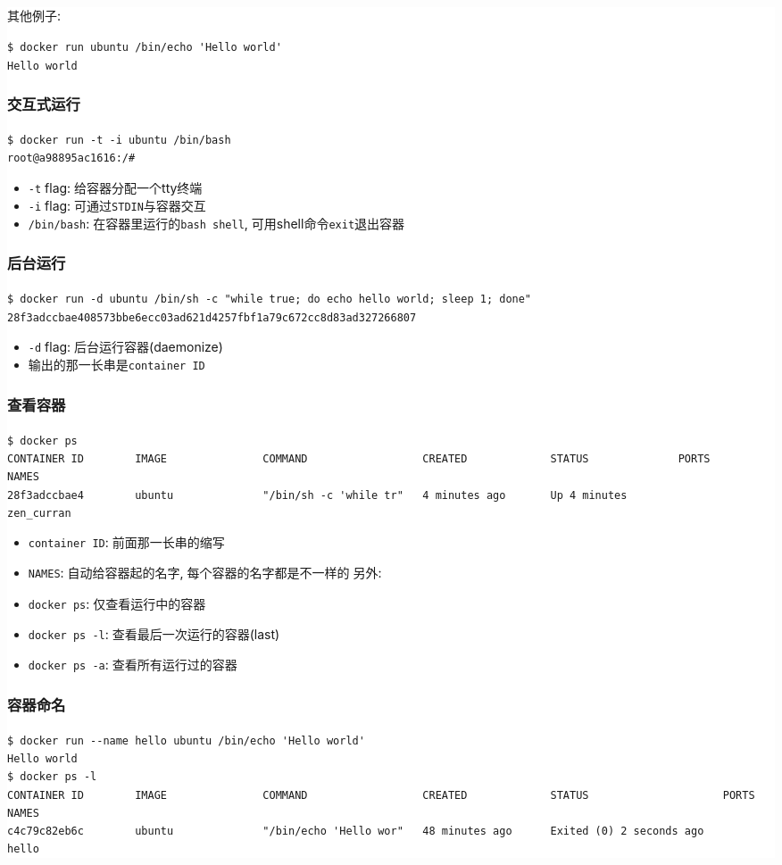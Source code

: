 其他例子:

~~~
$ docker run ubuntu /bin/echo 'Hello world'
Hello world
~~~

### 交互式运行

~~~
$ docker run -t -i ubuntu /bin/bash
root@a98895ac1616:/#
~~~

* `-t` flag: 给容器分配一个tty终端
* `-i` flag: 可通过`STDIN`与容器交互
* `/bin/bash`: 在容器里运行的`bash shell`, 可用shell命令`exit`退出容器

### 后台运行

~~~
$ docker run -d ubuntu /bin/sh -c "while true; do echo hello world; sleep 1; done"
28f3adccbae408573bbe6ecc03ad621d4257fbf1a79c672cc8d83ad327266807
~~~

* `-d` flag: 后台运行容器(daemonize)
* 输出的那一长串是`container ID`

### 查看容器

~~~
$ docker ps
CONTAINER ID        IMAGE               COMMAND                  CREATED             STATUS              PORTS               NAMES
28f3adccbae4        ubuntu              "/bin/sh -c 'while tr"   4 minutes ago       Up 4 minutes                            zen_curran
~~~

* `container ID`: 前面那一长串的缩写
* `NAMES`: 自动给容器起的名字, 每个容器的名字都是不一样的
另外:

* `docker ps`: 仅查看运行中的容器
* `docker ps -l`: 查看最后一次运行的容器(last)
* `docker ps -a`: 查看所有运行过的容器

### 容器命名

~~~
$ docker run --name hello ubuntu /bin/echo 'Hello world'
Hello world
$ docker ps -l
CONTAINER ID        IMAGE               COMMAND                  CREATED             STATUS                     PORTS               NAMES
c4c79c82eb6c        ubuntu              "/bin/echo 'Hello wor"   48 minutes ago      Exited (0) 2 seconds ago                       hello
~~~
